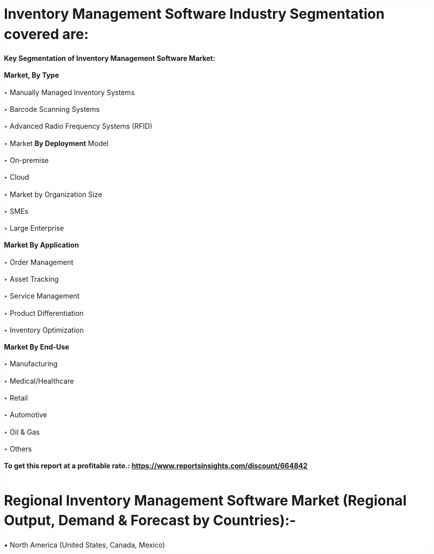 # <strong>Inventory Management Software Industry Segmentation covered are:</strong>

<strong>Key Segmentation of Inventory Management Software Market:</strong> 

<Strong>Market, By Type</Strong>

‣ Manually Managed Inventory Systems

‣ Barcode Scanning Systems

‣ Advanced Radio Frequency Systems (RFID)

‣ Market <Strong>By Deployment</Strong> Model

‣ On-premise

‣ Cloud

‣ Market by Organization Size

‣ SMEs

‣ Large Enterprise

<Strong>Market By Application</Strong>

‣ Order Management

‣ Asset Tracking

‣ Service Management

‣ Product Differentiation

‣ Inventory Optimization

<Strong>Market By End-Use</Strong>

‣ Manufacturing

‣ Medical/Healthcare

‣ Retail

‣ Automotive

‣ Oil & Gas

‣ Others

<strong>To get this report at a profitable rate.: <a href=https://www.reportsinsights.com/discount/664842>https://www.reportsinsights.com/discount/664842</a></strong></font>

# <strong>Regional Inventory Management Software Market (Regional Output, Demand &amp; Forecast by Countries):-</strong>

• North America (United States, Canada, Mexico)
